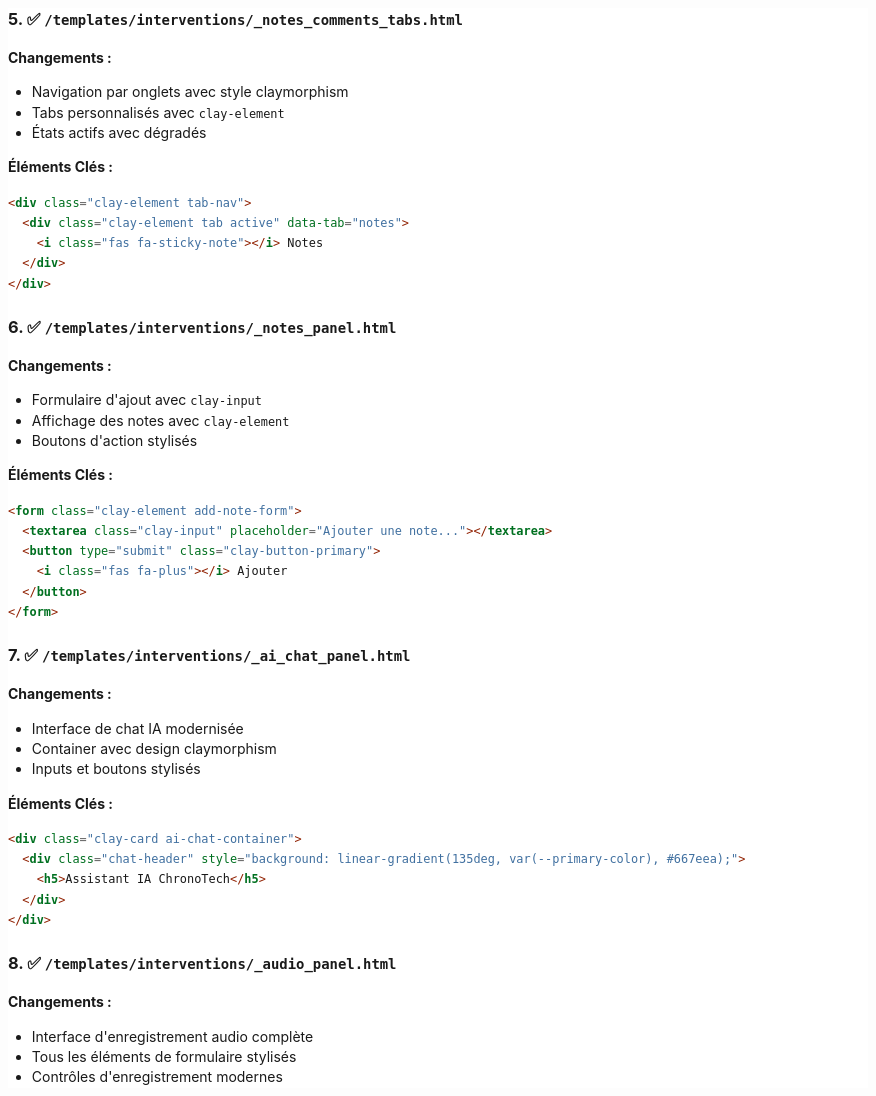 ### 5. ✅ `/templates/interventions/_notes_comments_tabs.html`
**Changements :**
- Navigation par onglets avec style claymorphism
- Tabs personnalisés avec `clay-element`
- États actifs avec dégradés

**Éléments Clés :**
```html
<div class="clay-element tab-nav">
  <div class="clay-element tab active" data-tab="notes">
    <i class="fas fa-sticky-note"></i> Notes
  </div>
</div>
```

### 6. ✅ `/templates/interventions/_notes_panel.html`
**Changements :**
- Formulaire d'ajout avec `clay-input`
- Affichage des notes avec `clay-element`
- Boutons d'action stylisés

**Éléments Clés :**
```html
<form class="clay-element add-note-form">
  <textarea class="clay-input" placeholder="Ajouter une note..."></textarea>
  <button type="submit" class="clay-button-primary">
    <i class="fas fa-plus"></i> Ajouter
  </button>
</form>
```

### 7. ✅ `/templates/interventions/_ai_chat_panel.html`
**Changements :**
- Interface de chat IA modernisée
- Container avec design claymorphism
- Inputs et boutons stylisés

**Éléments Clés :**
```html
<div class="clay-card ai-chat-container">
  <div class="chat-header" style="background: linear-gradient(135deg, var(--primary-color), #667eea);">
    <h5>Assistant IA ChronoTech</h5>
  </div>
</div>
```

### 8. ✅ `/templates/interventions/_audio_panel.html`
**Changements :**
- Interface d'enregistrement audio complète
- Tous les éléments de formulaire stylisés
- Contrôles d'enregistrement modernes
